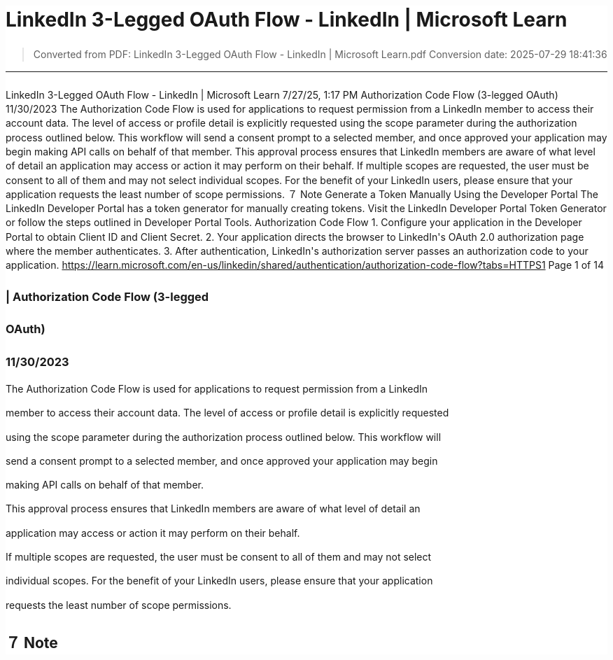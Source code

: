 # LinkedIn 3-Legged OAuth Flow - LinkedIn | Microsoft Learn

> Converted from PDF: LinkedIn 3-Legged OAuth Flow - LinkedIn | Microsoft Learn.pdf
> Conversion date: 2025-07-29 18:41:36

---

### 

LinkedIn 3-Legged OAuth Flow - LinkedIn | Microsoft Learn 7/27/25, 1:17 PM Authorization Code Flow (3-legged OAuth) 11/30/2023 The Authorization Code Flow is used for applications to request permission from a LinkedIn member to access their account data. The level of access or profile detail is explicitly requested using the scope parameter during the authorization process outlined below. This workflow will send a consent prompt to a selected member, and once approved your application may begin making API calls on behalf of that member. This approval process ensures that LinkedIn members are aware of what level of detail an application may access or action it may perform on their behalf. If multiple scopes are requested, the user must be consent to all of them and may not select individual scopes. For the benefit of your LinkedIn users, please ensure that your application requests the least number of scope permissions. ７ Note Generate a Token Manually Using the Developer Portal The LinkedIn Developer Portal has a token generator for manually creating tokens. Visit the LinkedIn Developer Portal Token Generator or follow the steps outlined in Developer Portal Tools. Authorization Code Flow 1. Configure your application in the Developer Portal to obtain Client ID and Client Secret. 2. Your application directs the browser to LinkedIn's OAuth 2.0 authorization page where the member authenticates. 3. After authentication, LinkedIn's authorization server passes an authorization code to your application. https://learn.microsoft.com/en-us/linkedin/shared/authentication/authorization-code-flow?tabs=HTTPS1 Page 1 of 14

### | Authorization Code Flow (3-legged

### OAuth)

### 11/30/2023

The Authorization Code Flow is used for applications to request permission from a LinkedIn

member to access their account data. The level of access or profile detail is explicitly requested

using the scope parameter during the authorization process outlined below. This workflow will

send a consent prompt to a selected member, and once approved your application may begin

making API calls on behalf of that member.

This approval process ensures that LinkedIn members are aware of what level of detail an

application may access or action it may perform on their behalf.

If multiple scopes are requested, the user must be consent to all of them and may not select

individual scopes. For the benefit of your LinkedIn users, please ensure that your application

requests the least number of scope permissions.

## ７ Note
